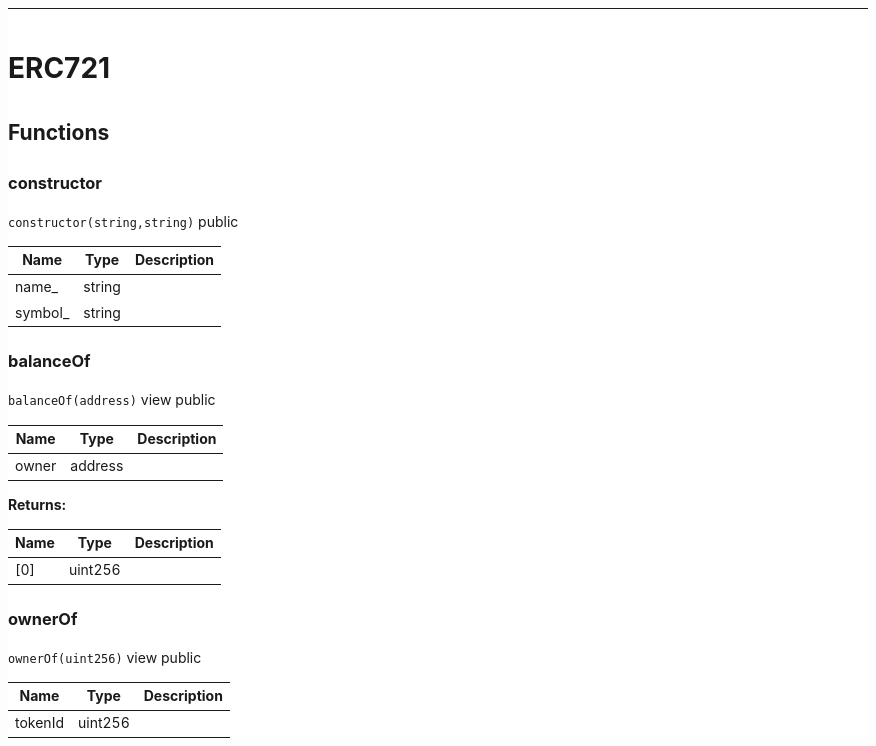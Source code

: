 


---




# ERC721




## Functions
### constructor


`constructor(string,string)`  public





| Name | Type | Description |
| ---- | ---- | ----------- |
| name_ | string |  |
| symbol_ | string |  |


### balanceOf


`balanceOf(address)` view public





| Name | Type | Description |
| ---- | ---- | ----------- |
| owner | address |  |

**Returns:**

| Name | Type | Description |
| ---- | ---- | ----------- |
| [0] | uint256 |  |

### ownerOf


`ownerOf(uint256)` view public





| Name | Type | Description |
| ---- | ---- | ----------- |
| tokenId | uint256 |  |
